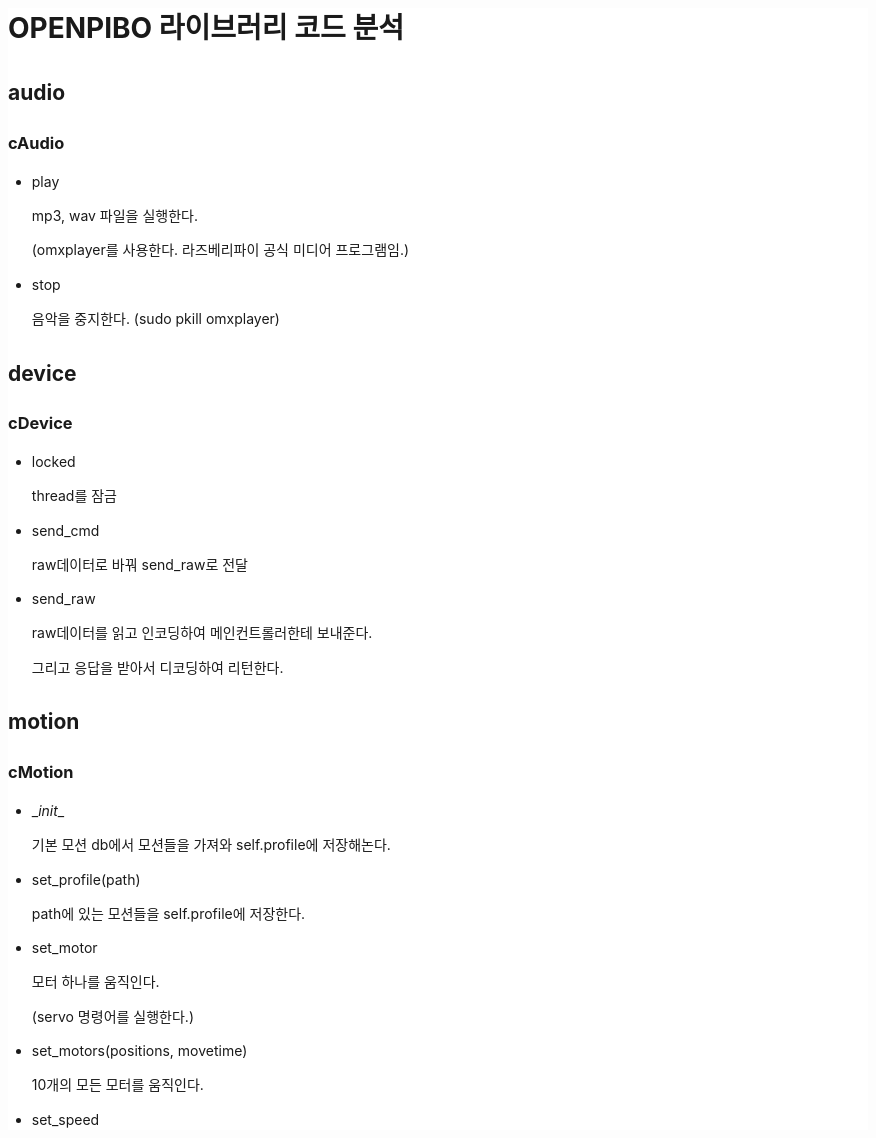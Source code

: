 # OPENPIBO 라이브러리 코드 분석

## audio

### cAudio

- play

  mp3, wav 파일을 실행한다.

  (omxplayer를 사용한다. 라즈베리파이 공식 미디어 프로그램임.)

- stop

  음악을 중지한다. (sudo pkill omxplayer)

## device

### cDevice

- locked

  thread를 잠금

- send_cmd

  raw데이터로 바꿔 send_raw로 전달

- send_raw

  raw데이터를 읽고 인코딩하여 메인컨트롤러한테 보내준다.

  그리고 응답을 받아서 디코딩하여 리턴한다.

## motion

### cMotion

- \__init__

  기본 모션 db에서 모션들을 가져와 self.profile에 저장해논다.

- set_profile(path)

  path에 있는 모션들을 self.profile에 저장한다.

- set_motor

  모터 하나를 움직인다.

  (servo 명령어를 실행한다.)

- set_motors(positions, movetime)

  10개의 모든 모터를 움직인다.

- set_speed
